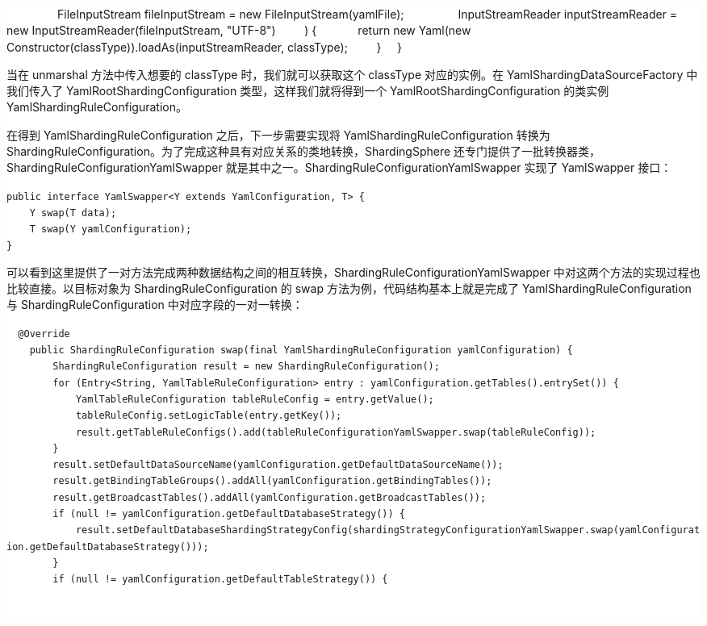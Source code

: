 &nbsp;&nbsp;&nbsp;&nbsp;&nbsp;&nbsp;&nbsp;&nbsp;&nbsp;&nbsp;&nbsp;&nbsp;&nbsp;&nbsp;&nbsp; FileInputStream fileInputStream = <span class="hljs-keyword">new</span> FileInputStream(yamlFile);
&nbsp;&nbsp;&nbsp;&nbsp;&nbsp;&nbsp;&nbsp;&nbsp;&nbsp;&nbsp;&nbsp;&nbsp;&nbsp;&nbsp;&nbsp; InputStreamReader inputStreamReader = <span class="hljs-keyword">new</span> InputStreamReader(fileInputStream, <span class="hljs-string">"UTF-8"</span>)
&nbsp;&nbsp;&nbsp;&nbsp;&nbsp;&nbsp;&nbsp; ) {
&nbsp;&nbsp;&nbsp;&nbsp;&nbsp;&nbsp;&nbsp;&nbsp;&nbsp;&nbsp;&nbsp; <span class="hljs-keyword">return</span> <span class="hljs-keyword">new</span> Yaml(<span class="hljs-keyword">new</span> Constructor(classType)).loadAs(inputStreamReader, classType);
&nbsp;&nbsp;&nbsp;&nbsp;&nbsp;&nbsp;&nbsp; }
&nbsp;&nbsp;&nbsp; }
</code></pre>
<p data-nodeid="56733">当在 unmarshal 方法中传入想要的 classType 时，我们就可以获取这个 classType 对应的实例。在 YamlShardingDataSourceFactory 中我们传入了 YamlRootShardingConfiguration 类型，这样我们就将得到一个 YamlRootShardingConfiguration 的类实例 YamlShardingRuleConfiguration。</p>
<p data-nodeid="56734">在得到 YamlShardingRuleConfiguration 之后，下一步需要实现将 YamlShardingRuleConfiguration 转换为 ShardingRuleConfiguration。为了完成这种具有对应关系的类地转换，ShardingSphere 还专门提供了一批转换器类，ShardingRuleConfigurationYamlSwapper 就是其中之一。ShardingRuleConfigurationYamlSwapper 实现了 YamlSwapper 接口：</p>
<pre class="lang-java" data-nodeid="56735"><code data-language="java"><span class="hljs-keyword">public</span> <span class="hljs-class"><span class="hljs-keyword">interface</span> <span class="hljs-title">YamlSwapper</span>&lt;<span class="hljs-title">Y</span> <span class="hljs-keyword">extends</span> <span class="hljs-title">YamlConfiguration</span>, <span class="hljs-title">T</span>&gt; </span>{
&nbsp;&nbsp;&nbsp; <span class="hljs-function">Y <span class="hljs-title">swap</span><span class="hljs-params">(T data)</span></span>;
&nbsp;&nbsp;&nbsp; <span class="hljs-function">T <span class="hljs-title">swap</span><span class="hljs-params">(Y yamlConfiguration)</span></span>;
}
</code></pre>
<p data-nodeid="56736">可以看到这里提供了一对方法完成两种数据结构之间的相互转换，ShardingRuleConfigurationYamlSwapper 中对这两个方法的实现过程也比较直接。以目标对象为 ShardingRuleConfiguration 的 swap 方法为例，代码结构基本上就是完成了 YamlShardingRuleConfiguration 与 ShardingRuleConfiguration 中对应字段的一对一转换：</p>
<pre class="lang-java" data-nodeid="56737"><code data-language="java">	<span class="hljs-meta">@Override</span>
&nbsp;&nbsp;&nbsp; <span class="hljs-function"><span class="hljs-keyword">public</span> ShardingRuleConfiguration <span class="hljs-title">swap</span><span class="hljs-params">(<span class="hljs-keyword">final</span> YamlShardingRuleConfiguration yamlConfiguration)</span> </span>{
&nbsp;&nbsp;&nbsp;&nbsp;&nbsp;&nbsp;&nbsp; ShardingRuleConfiguration result = <span class="hljs-keyword">new</span> ShardingRuleConfiguration();
&nbsp;&nbsp;&nbsp;&nbsp;&nbsp;&nbsp;&nbsp; <span class="hljs-keyword">for</span> (Entry&lt;String, YamlTableRuleConfiguration&gt; entry : yamlConfiguration.getTables().entrySet()) {
&nbsp;&nbsp;&nbsp;&nbsp;&nbsp;&nbsp;&nbsp;&nbsp;&nbsp;&nbsp;&nbsp; YamlTableRuleConfiguration tableRuleConfig = entry.getValue();
&nbsp;&nbsp;&nbsp;&nbsp;&nbsp; &nbsp;&nbsp;&nbsp;&nbsp;&nbsp;&nbsp;tableRuleConfig.setLogicTable(entry.getKey());
&nbsp;&nbsp;&nbsp;&nbsp;&nbsp;&nbsp;&nbsp;&nbsp;&nbsp;&nbsp;&nbsp; result.getTableRuleConfigs().add(tableRuleConfigurationYamlSwapper.swap(tableRuleConfig));
&nbsp;&nbsp;&nbsp;&nbsp;&nbsp;&nbsp;&nbsp; }
&nbsp;&nbsp;&nbsp;&nbsp;&nbsp;&nbsp;&nbsp; result.setDefaultDataSourceName(yamlConfiguration.getDefaultDataSourceName());
&nbsp;&nbsp; &nbsp;&nbsp;&nbsp;&nbsp;&nbsp;result.getBindingTableGroups().addAll(yamlConfiguration.getBindingTables());
&nbsp;&nbsp;&nbsp;&nbsp;&nbsp;&nbsp;&nbsp; result.getBroadcastTables().addAll(yamlConfiguration.getBroadcastTables());
&nbsp;&nbsp;&nbsp;&nbsp;&nbsp;&nbsp;&nbsp; <span class="hljs-keyword">if</span> (<span class="hljs-keyword">null</span> != yamlConfiguration.getDefaultDatabaseStrategy()) {
&nbsp;&nbsp;&nbsp;&nbsp;&nbsp;&nbsp;&nbsp;&nbsp;&nbsp;&nbsp;&nbsp; result.setDefaultDatabaseShardingStrategyConfig(shardingStrategyConfigurationYamlSwapper.swap(yamlConfiguration.getDefaultDatabaseStrategy()));
&nbsp;&nbsp;&nbsp;&nbsp;&nbsp;&nbsp;&nbsp; }
&nbsp;&nbsp;&nbsp;&nbsp;&nbsp;&nbsp;&nbsp; <span class="hljs-keyword">if</span> (<span class="hljs-keyword">null</span> != yamlConfiguration.getDefaultTableStrategy()) {